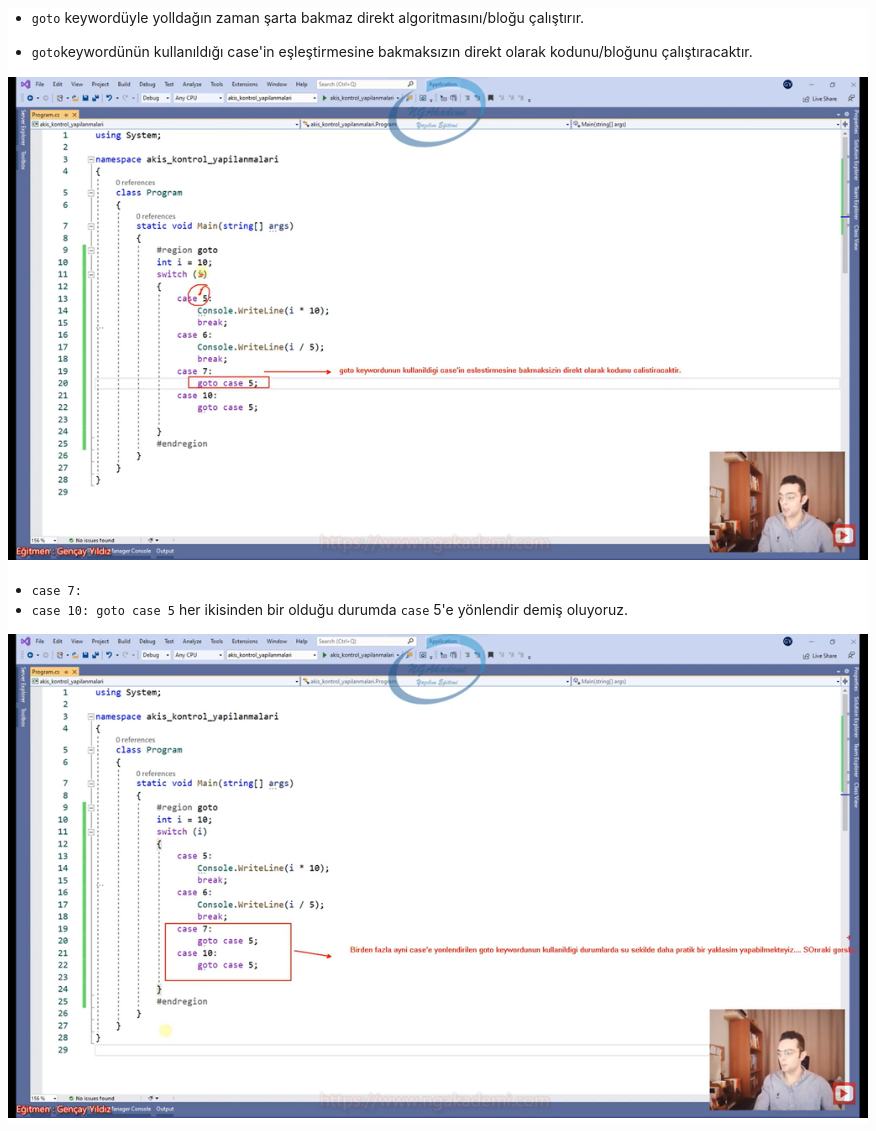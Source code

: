 - `goto` keywordüyle yolldağın zaman şarta bakmaz direkt algoritmasını/bloğu çalıştırır.

- `goto`keywordünün kullanıldığı case'in eşleştirmesine bakmaksızın direkt olarak kodunu/bloğunu çalıştıracaktır.

<img src="13.png" width="auto">

- `case 7:`
- `case 10: goto case 5` her ikisinden bir olduğu durumda `case` 5'e yönlendir demiş oluyoruz.

<img src="14.png" width="auto">